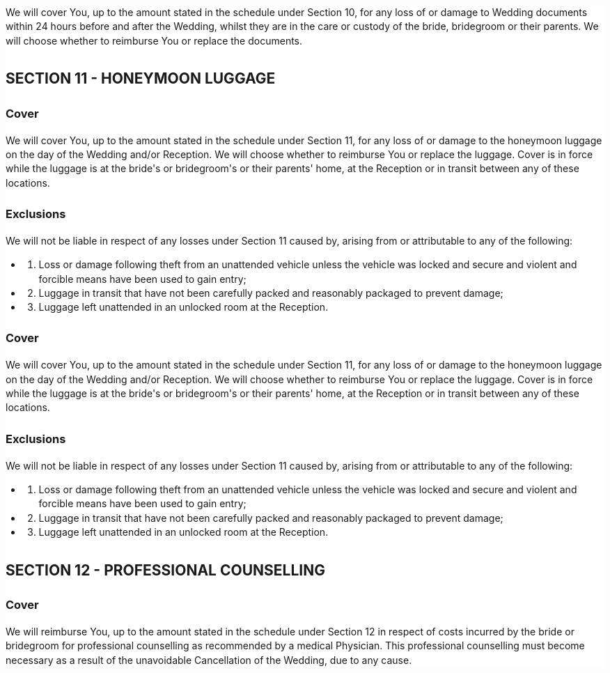 We will cover You, up to the amount stated in the schedule under Section 10, for any loss of or damage to Wedding documents within 24 hours before and after the Wedding, whilst they are in the care or custody of the bride, bridegroom or their parents.
We will choose whether to reimburse You or replace the documents.


## SECTION 11 - HONEYMOON LUGGAGE

### Cover

We will cover You, up to the amount stated in the schedule under Section 11, for any loss of or damage to the honeymoon luggage on the day of the Wedding and/or Reception.
We will choose whether to reimburse You or replace the luggage.
Cover is in force while the luggage is at the bride's or bridegroom's or their parents' home, at the Reception or in transit between any of these locations.

### Exclusions

We will not be liable in respect of any losses under Section 11 caused by, arising from or attributable to any of the following:

- 1. Loss or damage following theft from an unattended vehicle unless the vehicle was locked and secure and violent and forcible means have been used to gain entry;
- 2. Luggage in transit that have not been carefully packed and reasonably packaged to prevent damage;
- 3. Luggage left unattended in an unlocked room at the Reception.

### Cover

We will cover You, up to the amount stated in the schedule under Section 11, for any loss of or damage to the honeymoon luggage on the day of the Wedding and/or Reception.
We will choose whether to reimburse You or replace the luggage.
Cover is in force while the luggage is at the bride's or bridegroom's or their parents' home, at the Reception or in transit between any of these locations.


### Exclusions

We will not be liable in respect of any losses under Section 11 caused by, arising from or attributable to any of the following:

- 1. Loss or damage following theft from an unattended vehicle unless the vehicle was locked and secure and violent and forcible means have been used to gain entry;
- 2. Luggage in transit that have not been carefully packed and reasonably packaged to prevent damage;
- 3. Luggage left unattended in an unlocked room at the Reception.

## SECTION 12 - PROFESSIONAL COUNSELLING

### Cover

We will reimburse You, up to the amount stated in the schedule under Section 12 in respect of costs incurred by the bride or bridegroom for professional counselling as recommended by a medical Physician.
This professional counselling must become necessary as a result of the unavoidable Cancellation of the Wedding, due to any cause.
